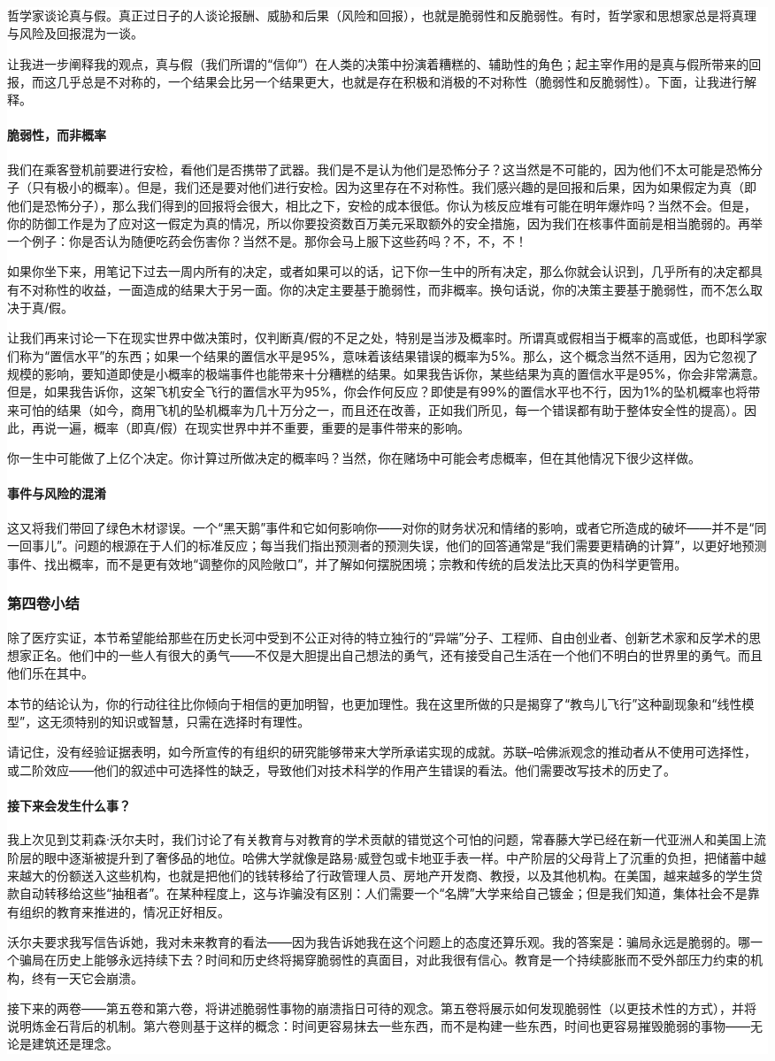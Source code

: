 哲学家谈论真与假。真正过日子的人谈论报酬、威胁和后果（风险和回报），也就是脆弱性和反脆弱性。有时，哲学家和思想家总是将真理与风险及回报混为一谈。

让我进一步阐释我的观点，真与假（我们所谓的“信仰”）在人类的决策中扮演着糟糕的、辅助性的角色；起主宰作用的是真与假所带来的回报，而这几乎总是不对称的，一个结果会比另一个结果更大，也就是存在积极和消极的不对称性（脆弱性和反脆弱性）。下面，让我进行解释。

#### 脆弱性，而非概率

我们在乘客登机前要进行安检，看他们是否携带了武器。我们是不是认为他们是恐怖分子？这当然是不可能的，因为他们不太可能是恐怖分子（只有极小的概率）。但是，我们还是要对他们进行安检。因为这里存在不对称性。我们感兴趣的是回报和后果，因为如果假定为真（即他们是恐怖分子），那么我们得到的回报将会很大，相比之下，安检的成本很低。你认为核反应堆有可能在明年爆炸吗？当然不会。但是，你的防御工作是为了应对这一假定为真的情况，所以你要投资数百万美元采取额外的安全措施，因为我们在核事件面前是相当脆弱的。再举一个例子：你是否认为随便吃药会伤害你？当然不是。那你会马上服下这些药吗？不，不，不！

如果你坐下来，用笔记下过去一周内所有的决定，或者如果可以的话，记下你一生中的所有决定，那么你就会认识到，几乎所有的决定都具有不对称性的收益，一面造成的结果大于另一面。你的决定主要基于脆弱性，而非概率。换句话说，你的决策主要基于脆弱性，而不怎么取决于真/假。

让我们再来讨论一下在现实世界中做决策时，仅判断真/假的不足之处，特别是当涉及概率时。所谓真或假相当于概率的高或低，也即科学家们称为“置信水平”的东西；如果一个结果的置信水平是95%，意味着该结果错误的概率为5%。那么，这个概念当然不适用，因为它忽视了规模的影响，要知道即使是小概率的极端事件也能带来十分糟糕的结果。如果我告诉你，某些结果为真的置信水平是95%，你会非常满意。但是，如果我告诉你，这架飞机安全飞行的置信水平为95%，你会作何反应？即使是有99%的置信水平也不行，因为1%的坠机概率也将带来可怕的结果（如今，商用飞机的坠机概率为几十万分之一，而且还在改善，正如我们所见，每一个错误都有助于整体安全性的提高）。因此，再说一遍，概率（即真/假）在现实世界中并不重要，重要的是事件带来的影响。

你一生中可能做了上亿个决定。你计算过所做决定的概率吗？当然，你在赌场中可能会考虑概率，但在其他情况下很少这样做。

#### 事件与风险的混淆

这又将我们带回了绿色木材谬误。一个“黑天鹅”事件和它如何影响你——对你的财务状况和情绪的影响，或者它所造成的破坏——并不是“同一回事儿”。问题的根源在于人们的标准反应；每当我们指出预测者的预测失误，他们的回答通常是“我们需要更精确的计算”，以更好地预测事件、找出概率，而不是更有效地“调整你的风险敞口”，并了解如何摆脱困境；宗教和传统的启发法比天真的伪科学更管用。

### 第四卷小结

除了医疗实证，本节希望能给那些在历史长河中受到不公正对待的特立独行的“异端”分子、工程师、自由创业者、创新艺术家和反学术的思想家正名。他们中的一些人有很大的勇气——不仅是大胆提出自己想法的勇气，还有接受自己生活在一个他们不明白的世界里的勇气。而且他们乐在其中。

本节的结论认为，你的行动往往比你倾向于相信的更加明智，也更加理性。我在这里所做的只是揭穿了“教鸟儿飞行”这种副现象和“线性模型”，这无须特别的知识或智慧，只需在选择时有理性。

请记住，没有经验证据表明，如今所宣传的有组织的研究能够带来大学所承诺实现的成就。苏联–哈佛派观念的推动者从不使用可选择性，或二阶效应——他们的叙述中可选择性的缺乏，导致他们对技术科学的作用产生错误的看法。他们需要改写技术的历史了。

#### 接下来会发生什么事？

我上次见到艾莉森·沃尔夫时，我们讨论了有关教育与对教育的学术贡献的错觉这个可怕的问题，常春藤大学已经在新一代亚洲人和美国上流阶层的眼中逐渐被提升到了奢侈品的地位。哈佛大学就像是路易·威登包或卡地亚手表一样。中产阶层的父母背上了沉重的负担，把储蓄中越来越大的份额送入这些机构，也就是把他们的钱转移给了行政管理人员、房地产开发商、教授，以及其他机构。在美国，越来越多的学生贷款自动转移给这些“抽租者”。在某种程度上，这与诈骗没有区别：人们需要一个“名牌”大学来给自己镀金；但是我们知道，集体社会不是靠有组织的教育来推进的，情况正好相反。

沃尔夫要求我写信告诉她，我对未来教育的看法——因为我告诉她我在这个问题上的态度还算乐观。我的答案是：骗局永远是脆弱的。哪一个骗局在历史上能够永远持续下去？时间和历史终将揭穿脆弱性的真面目，对此我很有信心。教育是一个持续膨胀而不受外部压力约束的机构，终有一天它会崩溃。

接下来的两卷——第五卷和第六卷，将讲述脆弱性事物的崩溃指日可待的观念。第五卷将展示如何发现脆弱性（以更技术性的方式），并将说明炼金石背后的机制。第六卷则基于这样的概念：时间更容易抹去一些东西，而不是构建一些东西，时间也更容易摧毁脆弱的事物——无论是建筑还是理念。
